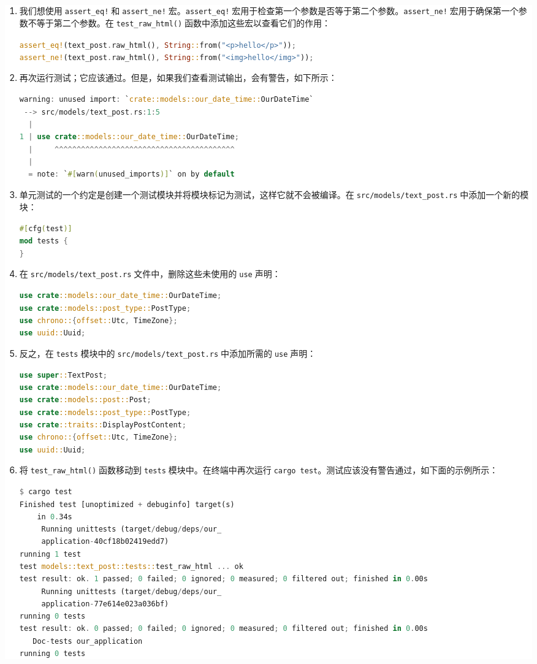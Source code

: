 1.  我们想使用 `assert_eq!` 和 `assert_ne!` 宏。`assert_eq!` 宏用于检查第一个参数是否等于第二个参数。`assert_ne!` 宏用于确保第一个参数不等于第二个参数。在 `test_raw_html()` 函数中添加这些宏以查看它们的作用：

    ```rs
    assert_eq!(text_post.raw_html(), String::from("<p>hello</p>"));
    assert_ne!(text_post.raw_html(), String::from("<img>hello</img>"));
    ```

1.  再次运行测试；它应该通过。但是，如果我们查看测试输出，会有警告，如下所示：

    ```rs
    warning: unused import: `crate::models::our_date_time::OurDateTime`
     --> src/models/text_post.rs:1:5
      |
    1 | use crate::models::our_date_time::OurDateTime;
      |     ^^^^^^^^^^^^^^^^^^^^^^^^^^^^^^^^^^^^^^^^^
      |
      = note: `#[warn(unused_imports)]` on by default
    ```

1.  单元测试的一个约定是创建一个测试模块并将模块标记为测试，这样它就不会被编译。在 `src/models/text_post.rs` 中添加一个新的模块：

    ```rs
    #[cfg(test)]
    mod tests {
    }
    ```

1.  在 `src/models/text_post.rs` 文件中，删除这些未使用的 `use` 声明：

    ```rs
    use crate::models::our_date_time::OurDateTime;
    use crate::models::post_type::PostType;
    use chrono::{offset::Utc, TimeZone};
    use uuid::Uuid;
    ```

1.  反之，在 `tests` 模块中的 `src/models/text_post.rs` 中添加所需的 `use` 声明：

    ```rs
    use super::TextPost;
    use crate::models::our_date_time::OurDateTime;
    use crate::models::post::Post;
    use crate::models::post_type::PostType;
    use crate::traits::DisplayPostContent;
    use chrono::{offset::Utc, TimeZone};
    use uuid::Uuid;
    ```

1.  将 `test_raw_html()` 函数移动到 `tests` 模块中。在终端中再次运行 `cargo test`。测试应该没有警告通过，如下面的示例所示：

    ```rs
    $ cargo test
    Finished test [unoptimized + debuginfo] target(s) 
        in 0.34s
         Running unittests (target/debug/deps/our_
         application-40cf18b02419edd7)
    running 1 test
    test models::text_post::tests::test_raw_html ... ok
    test result: ok. 1 passed; 0 failed; 0 ignored; 0 measured; 0 filtered out; finished in 0.00s
         Running unittests (target/debug/deps/our_
         application-77e614e023a036bf)
    running 0 tests
    test result: ok. 0 passed; 0 failed; 0 ignored; 0 measured; 0 filtered out; finished in 0.00s
       Doc-tests our_application
    running 0 tests